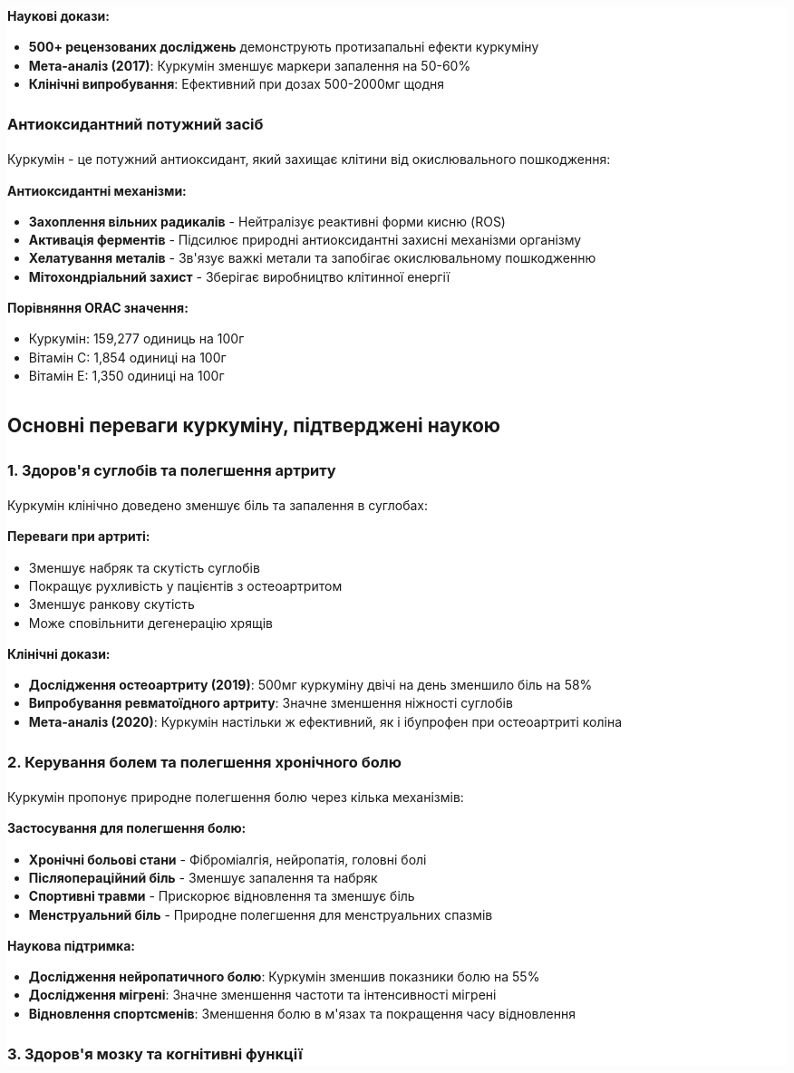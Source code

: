 **Наукові докази:**
- **500+ рецензованих досліджень** демонструють протизапальні ефекти куркуміну
- **Мета-аналіз (2017)**: Куркумін зменшує маркери запалення на 50-60%
- **Клінічні випробування**: Ефективний при дозах 500-2000мг щодня

### Антиоксидантний потужний засіб

Куркумін - це потужний антиоксидант, який захищає клітини від окислювального пошкодження:

**Антиоксидантні механізми:**
- **Захоплення вільних радикалів** - Нейтралізує реактивні форми кисню (ROS)
- **Активація ферментів** - Підсилює природні антиоксидантні захисні механізми організму
- **Хелатування металів** - Зв'язує важкі метали та запобігає окислювальному пошкодженню
- **Мітохондріальний захист** - Зберігає виробництво клітинної енергії

**Порівняння ORAC значення:**
- Куркумін: 159,277 одиниць на 100г
- Вітамін C: 1,854 одиниці на 100г
- Вітамін E: 1,350 одиниці на 100г

## Основні переваги куркуміну, підтверджені наукою

### 1. Здоров'я суглобів та полегшення артриту

Куркумін клінічно доведено зменшує біль та запалення в суглобах:

**Переваги при артриті:**
- Зменшує набряк та скутість суглобів
- Покращує рухливість у пацієнтів з остеоартритом
- Зменшує ранкову скутість
- Може сповільнити дегенерацію хрящів

**Клінічні докази:**
- **Дослідження остеоартриту (2019)**: 500мг куркуміну двічі на день зменшило біль на 58%
- **Випробування ревматоїдного артриту**: Значне зменшення ніжності суглобів
- **Мета-аналіз (2020)**: Куркумін настільки ж ефективний, як і ібупрофен при остеоартриті коліна

### 2. Керування болем та полегшення хронічного болю

Куркумін пропонує природне полегшення болю через кілька механізмів:

**Застосування для полегшення болю:**
- **Хронічні больові стани** - Фіброміалгія, нейропатія, головні болі
- **Післяопераційний біль** - Зменшує запалення та набряк
- **Спортивні травми** - Прискорює відновлення та зменшує біль
- **Менструальний біль** - Природне полегшення для менструальних спазмів

**Наукова підтримка:**
- **Дослідження нейропатичного болю**: Куркумін зменшив показники болю на 55%
- **Дослідження мігрені**: Значне зменшення частоти та інтенсивності мігрені
- **Відновлення спортсменів**: Зменшення болю в м'язах та покращення часу відновлення

### 3. Здоров'я мозку та когнітивні функції
